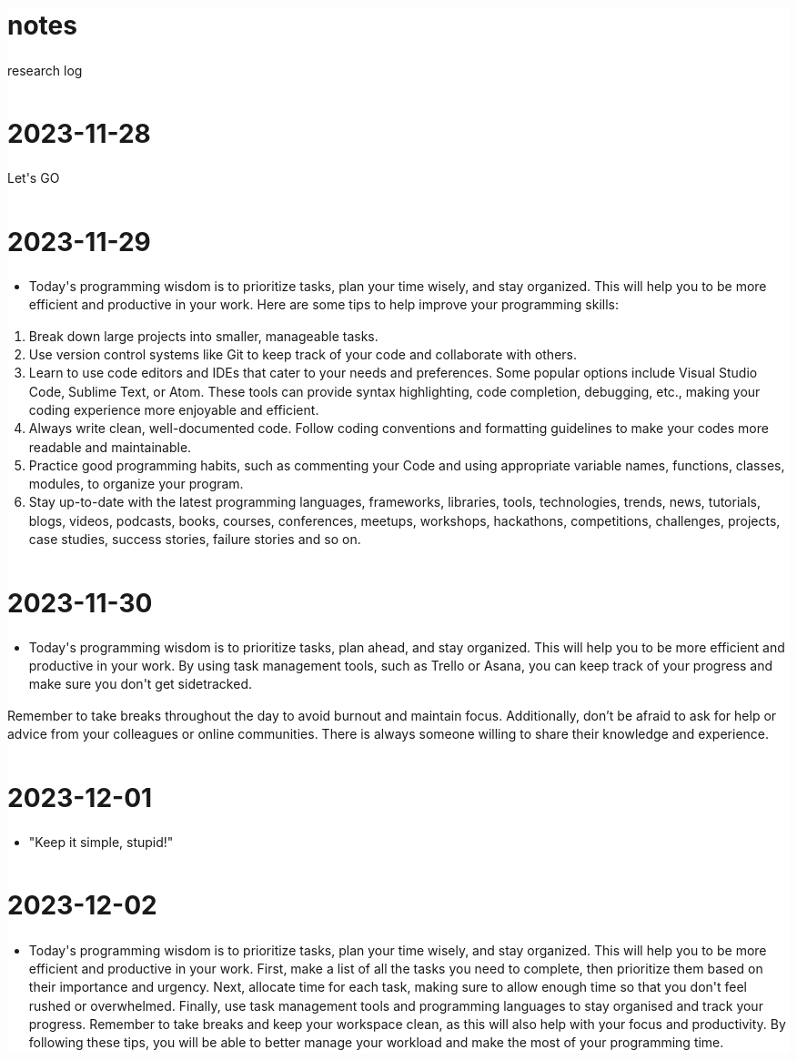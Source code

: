 # notes
research log
# 2023-11-28
Let's GO

# 2023-11-29
- Today's programming wisdom is to prioritize tasks, plan your time wisely, and stay organized. This will help you to be more efficient and productive in your work. Here are some tips to help improve your programming skills:

1. Break down large projects into smaller, manageable tasks.
2. Use version control systems like Git to keep track of your code and collaborate with others. 
3. Learn to use code editors and IDEs that cater to your needs and preferences. Some popular options include Visual Studio Code, Sublime Text, or Atom. These tools can provide syntax highlighting, code completion, debugging, etc., making your coding experience more enjoyable and efficient.  
4. Always write clean, well-documented code. Follow coding conventions and formatting guidelines to make your codes more readable and maintainable.   
5. Practice good programming habits, such as commenting your Code and using appropriate variable names, functions, classes, modules, to organize your program.    
6. Stay up-to-date with the latest programming languages, frameworks, libraries, tools, technologies, trends, news, tutorials, blogs, videos, podcasts, books, courses, conferences, meetups, workshops, hackathons, competitions, challenges, projects, case studies, success stories, failure stories and so on.

# 2023-11-30
- Today's programming wisdom is to prioritize tasks, plan ahead, and stay organized. This will help you to be more efficient and productive in your work. By using task management tools, such as Trello or Asana, you can keep track of your progress and make sure you don't get sidetracked.

Remember to take breaks throughout the day to avoid burnout and maintain focus. Additionally, don’t be afraid to ask for help or advice from your colleagues or online communities. There is always someone willing to share their knowledge and experience.

# 2023-12-01
- "Keep it simple, stupid!"

# 2023-12-02
- Today's programming wisdom is to prioritize tasks, plan your time wisely, and stay organized. This will help you to be more efficient and productive in your work. First, make a list of all the tasks you need to complete, then prioritize them based on their importance and urgency. Next, allocate time for each task, making sure to allow enough time so that you don't feel rushed or overwhelmed. Finally, use task management tools and programming languages to stay organised and track your progress. Remember to take breaks and keep your workspace clean, as this will also help with your focus and productivity. By following these tips, you will be able to better manage your workload and make the most of your programming time.

